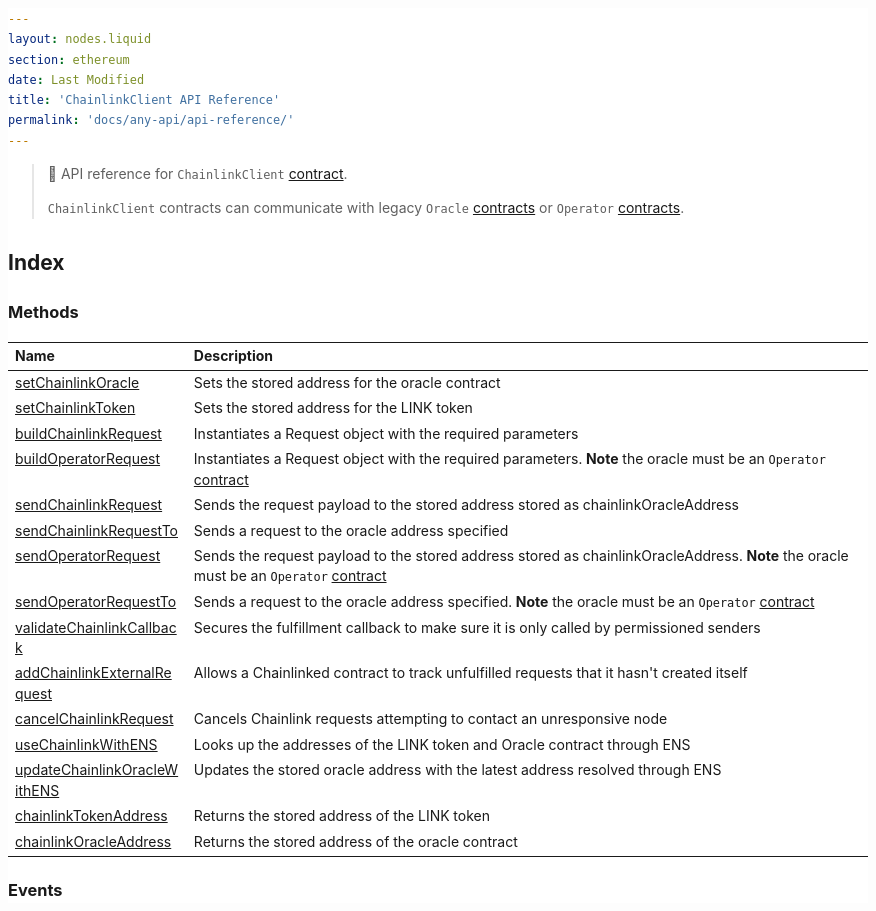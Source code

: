 ```yaml
---
layout: nodes.liquid
section: ethereum
date: Last Modified
title: 'ChainlinkClient API Reference'
permalink: 'docs/any-api/api-reference/'
---
```


> 📘 API reference for `ChainlinkClient` [contract](https://github.com/smartcontractkit/chainlink/blob/master/contracts/src/v0.8/ChainlinkClient.sol).
>
> `ChainlinkClient` contracts can communicate with legacy `Oracle` [contracts](https://github.com/smartcontractkit/chainlink/blob/develop/contracts/src/v0.4/Oracle.sol) or `Operator` [contracts](https://github.com/smartcontractkit/chainlink/blob/develop/contracts/src/v0.7/Operator.sol).

## Index

### Methods

| Name                                                          | Description                                                                                                                                                                                                                        |
| :------------------------------------------------------------ | :--------------------------------------------------------------------------------------------------------------------------------------------------------------------------------------------------------------------------------- |
| [setChainlinkOracle](#setchainlinkoracle)                     | Sets the stored address for the oracle contract                                                                                                                                                                                    |
| [setChainlinkToken](#setchainlinktoken)                       | Sets the stored address for the LINK token                                                                                                                                                                                         |
| [buildChainlinkRequest](#buildchainlinkrequest)               | Instantiates a Request object with the required parameters                                                                                                                                                                         |
| [buildOperatorRequest](#buildoperatorrequest)                 | Instantiates a Request object with the required parameters. **Note** the oracle must be an `Operator` [contract](https://github.com/smartcontractkit/chainlink/blob/develop/contracts/src/v0.7/Operator.sol)                       |
| [sendChainlinkRequest](#sendchainlinkrequest)                 | Sends the request payload to the stored address stored as chainlinkOracleAddress                                                                                                                                                   |
| [sendChainlinkRequestTo](#sendchainlinkrequestto)             | Sends a request to the oracle address specified                                                                                                                                                                                    |
| [sendOperatorRequest](#sendoperatorrequest)                   | Sends the request payload to the stored address stored as chainlinkOracleAddress. **Note** the oracle must be an `Operator` [contract](https://github.com/smartcontractkit/chainlink/blob/develop/contracts/src/v0.7/Operator.sol) |
| [sendOperatorRequestTo](#sendoperatorrequestto)               | Sends a request to the oracle address specified. **Note** the oracle must be an `Operator` [contract](https://github.com/smartcontractkit/chainlink/blob/develop/contracts/src/v0.7/Operator.sol)                                  |
| [validateChainlinkCallback](#validatechainlinkcallback)       | Secures the fulfillment callback to make sure it is only called by permissioned senders                                                                                                                                            |
| [addChainlinkExternalRequest](#addchainlinkexternalrequest)   | Allows a Chainlinked contract to track unfulfilled requests that it hasn't created itself                                                                                                                                          |
| [cancelChainlinkRequest](#cancelchainlinkrequest)             | Cancels Chainlink requests attempting to contact an unresponsive node                                                                                                                                                              |
| [useChainlinkWithENS](#usechainlinkwithens)                   | Looks up the addresses of the LINK token and Oracle contract through ENS                                                                                                                                                           |
| [updateChainlinkOracleWithENS](#updatechainlinkoraclewithens) | Updates the stored oracle address with the latest address resolved through ENS                                                                                                                                                     |
| [chainlinkTokenAddress](#chainlinktokenaddress)               | Returns the stored address of the LINK token                                                                                                                                                                                       |
| [chainlinkOracleAddress](#chainlinkoracleaddress)             | Returns the stored address of the oracle contract                                                                                                                                                                                  |

### Events
